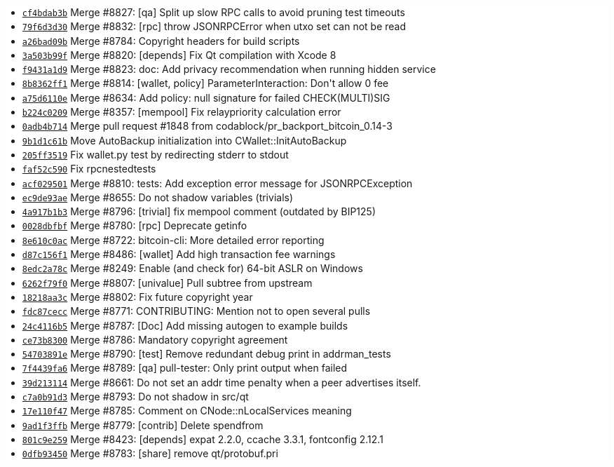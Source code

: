 - [`cf4bdab3b`](https://github.com/gohelpfund/aden/commit/cf4bdab3b) Merge #8827: [qa] Split up slow RPC calls to avoid pruning test timeouts
- [`79f6d3d30`](https://github.com/gohelpfund/aden/commit/79f6d3d30) Merge #8832: [rpc] throw JSONRPCError when utxo set can not be read
- [`a26bad09b`](https://github.com/gohelpfund/aden/commit/a26bad09b) Merge #8784: Copyright headers for build scripts
- [`3a503b99f`](https://github.com/gohelpfund/aden/commit/3a503b99f) Merge #8820: [depends] Fix Qt compilation with Xcode 8
- [`f9431a1d9`](https://github.com/gohelpfund/aden/commit/f9431a1d9) Merge #8823: doc: Add privacy recommendation when running hidden service
- [`8b8362ff1`](https://github.com/gohelpfund/aden/commit/8b8362ff1) Merge #8814: [wallet, policy] ParameterInteraction: Don't allow 0 fee
- [`a75d6110e`](https://github.com/gohelpfund/aden/commit/a75d6110e) Merge #8634: Add policy: null signature for failed CHECK(MULTI)SIG
- [`b224c0209`](https://github.com/gohelpfund/aden/commit/b224c0209) Merge #8357: [mempool] Fix relaypriority calculation error
- [`0adb4b714`](https://github.com/gohelpfund/aden/commit/0adb4b714) Merge pull request #1848 from codablock/pr_backport_bitcoin_0.14-3
- [`9b1d1c61b`](https://github.com/gohelpfund/aden/commit/9b1d1c61b) Move AutoBackup initialization into CWallet::InitAutoBackup
- [`205ff3519`](https://github.com/gohelpfund/aden/commit/205ff3519) Fix wallet.py test by redirecting stderr to stdout
- [`faf52c590`](https://github.com/gohelpfund/aden/commit/faf52c590) Fix rpcnestedtests
- [`acf029501`](https://github.com/gohelpfund/aden/commit/acf029501) Merge #8810: tests: Add exception error message for JSONRPCException
- [`ec9de93ae`](https://github.com/gohelpfund/aden/commit/ec9de93ae) Merge #8655: Do not shadow variables (trivials)
- [`4a917b1b3`](https://github.com/gohelpfund/aden/commit/4a917b1b3) Merge #8796: [trivial] fix mempool comment (outdated by BIP125)
- [`0028dbfbf`](https://github.com/gohelpfund/aden/commit/0028dbfbf) Merge #8780: [rpc] Deprecate getinfo
- [`8e610c0ac`](https://github.com/gohelpfund/aden/commit/8e610c0ac) Merge #8722: bitcoin-cli: More detailed error reporting
- [`d87c156f1`](https://github.com/gohelpfund/aden/commit/d87c156f1) Merge #8486: [wallet] Add high transaction fee warnings
- [`8edc2a78c`](https://github.com/gohelpfund/aden/commit/8edc2a78c) Merge #8249: Enable (and check for) 64-bit ASLR on Windows
- [`6262f79f0`](https://github.com/gohelpfund/aden/commit/6262f79f0) Merge #8807: [univalue] Pull subtree from upstream
- [`18218aa3c`](https://github.com/gohelpfund/aden/commit/18218aa3c) Merge #8802: Fix future copyright year
- [`fdc87cecc`](https://github.com/gohelpfund/aden/commit/fdc87cecc) Merge #8771: CONTRIBUTING: Mention not to open several pulls
- [`24c4116b5`](https://github.com/gohelpfund/aden/commit/24c4116b5) Merge #8787: [Doc] Add missing autogen to example builds
- [`ce73b8300`](https://github.com/gohelpfund/aden/commit/ce73b8300) Merge #8786: Mandatory copyright agreement
- [`54703891e`](https://github.com/gohelpfund/aden/commit/54703891e) Merge #8790: [test] Remove redundant debug print in addrman_tests
- [`7f4439fa6`](https://github.com/gohelpfund/aden/commit/7f4439fa6) Merge #8789: [qa] pull-tester: Only print output when failed
- [`39d213114`](https://github.com/gohelpfund/aden/commit/39d213114) Merge #8661: Do not set an addr time penalty when a peer advertises itself.
- [`c7a0b91d3`](https://github.com/gohelpfund/aden/commit/c7a0b91d3) Merge #8793: Do not shadow in src/qt
- [`17e110f47`](https://github.com/gohelpfund/aden/commit/17e110f47) Merge #8785: Comment on CNode::nLocalServices meaning
- [`9ad1f3ffb`](https://github.com/gohelpfund/aden/commit/9ad1f3ffb) Merge #8779: [contrib] Delete spendfrom
- [`801c9e259`](https://github.com/gohelpfund/aden/commit/801c9e259) Merge #8423: [depends] expat 2.2.0, ccache 3.3.1, fontconfig 2.12.1
- [`0dfb93450`](https://github.com/gohelpfund/aden/commit/0dfb93450) Merge #8783: [share] remove qt/protobuf.pri